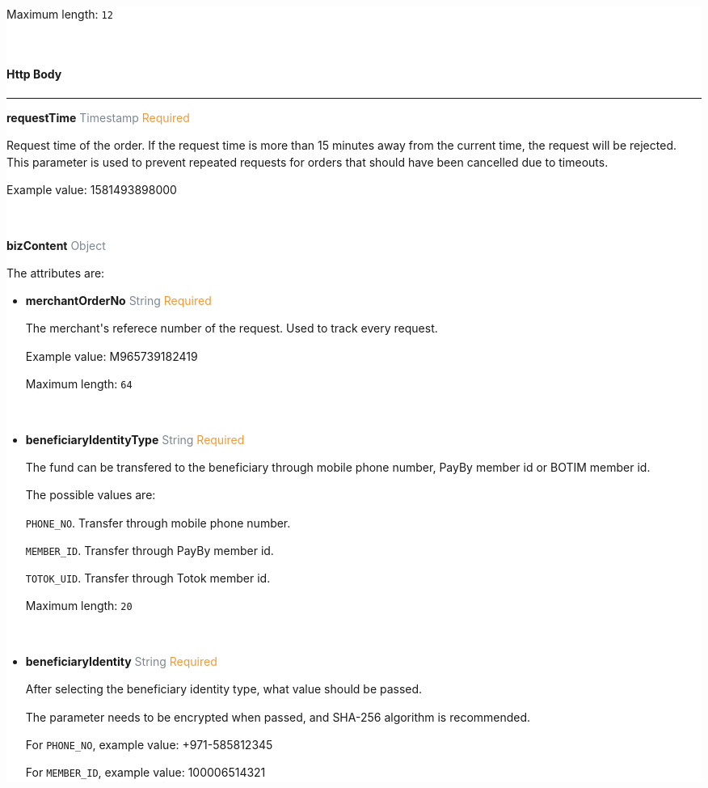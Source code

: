 Maximum length: `12`

<br/>



#### Http Body

---

**requestTime**   <font color = ' #7d8793'>Timestamp</font>   <font color = '#f19938'>Required</font>

Request time of the order. If the request time is more than 15 minutes away from the current time, the request will be rejected. This parameter is used to prevent repeated requests for orders that should have been cancelled due to timeouts.

Example value: 1581493898000

<br/>

**bizContent**   <font color = ' #7d8793'>Object</font>  

The attributes are:

- **merchantOrderNo**   <font color = ' #7d8793'>String</font>  <font color = '#f19938'>Required</font>

  The merchant's referece number of the request. Used to track every request.

  Example value: M965739182419

  Maximum length: `64`
  
  <br/>

- **beneficiaryIdentityType**   <font color = ' #7d8793'>String</font>  <font color = '#f19938'>Required</font>

  The fund can be transfered to the beneficiary through mobile phone number, PayBy member id or BOTIM member id.

  The possible values are: 

  `PHONE_NO`. Transfer through mobile phone number.

  `MEMBER_ID`. Transfer through PayBy member id.

  `TOTOK_UID`. Transfer through Totok member id.

  Maximum length: `20`
  
  <br/>

- **beneficiaryIdentity**   <font color = ' #7d8793'>String</font>  <font color = '#f19938'>Required</font>

  After selecting the beneficiary identity type, what value should be passed. 

  The parameter needs to be encrypted when passed, and SHA-256 algorithm is recommended.

  For `PHONE_NO`, example value: +971-585812345

  For `MEMBER_ID`, example value: 100006514321
